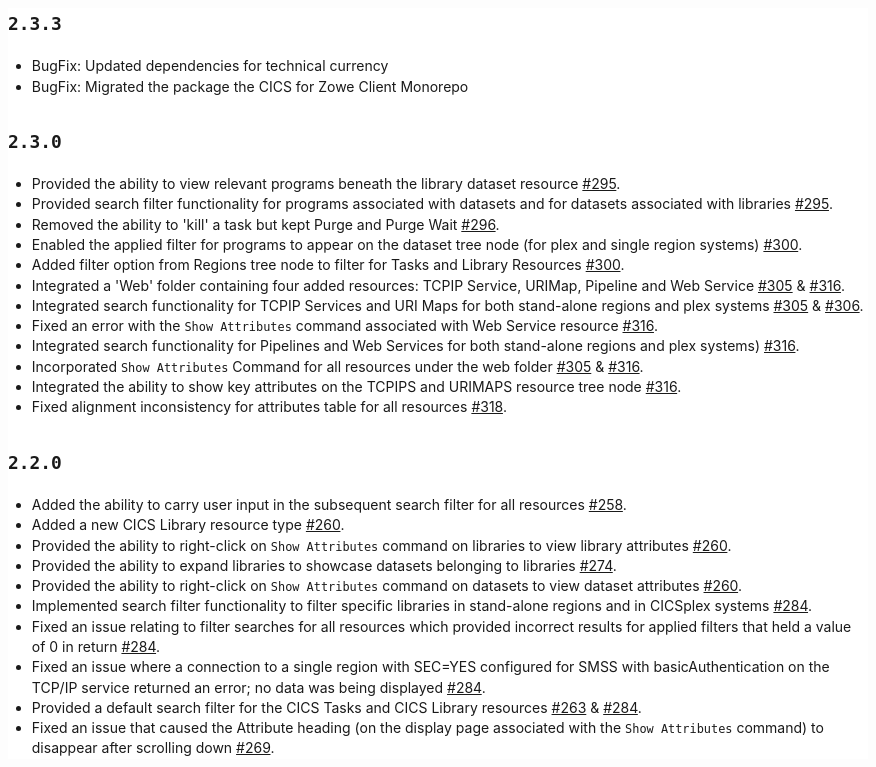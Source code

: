 ## `2.3.3`

- BugFix: Updated dependencies for technical currency
- BugFix: Migrated the package the CICS for Zowe Client Monorepo

## `2.3.0`

- Provided the ability to view relevant programs beneath the library dataset resource [#295](https://github.com/zowe/vscode-extension-for-cics/pull/295).
- Provided search filter functionality for programs associated with datasets and for datasets associated with libraries [#295](https://github.com/zowe/vscode-extension-for-cics/pull/295).
- Removed the ability to 'kill' a task but kept Purge and Purge Wait [#296](https://github.com/zowe/vscode-extension-for-cics/pull/296).
- Enabled the applied filter for programs to appear on the dataset tree node (for plex and single region systems) [#300](https://github.com/zowe/vscode-extension-for-cics/pull/300).
- Added filter option from Regions tree node to filter for Tasks and Library Resources [#300](https://github.com/zowe/vscode-extension-for-cics/pull/300).
- Integrated a 'Web' folder containing four added resources: TCPIP Service, URIMap, Pipeline and Web Service [#305](https://github.com/zowe/vscode-extension-for-cics/pull/305) & [#316](https://github.com/zowe/vscode-extension-for-cics/pull/316).
- Integrated search functionality for TCPIP Services and URI Maps for both stand-alone regions and plex systems [#305](https://github.com/zowe/vscode-extension-for-cics/pull/305) & [#306](https://github.com/zowe/vscode-extension-for-cics/pull/306).
- Fixed an error with the `Show Attributes` command associated with Web Service resource [#316](https://github.com/zowe/vscode-extension-for-cics/pull/316).
- Integrated search functionality for Pipelines and Web Services for both stand-alone regions and plex systems) [#316](https://github.com/zowe/vscode-extension-for-cics/pull/316).
- Incorporated `Show Attributes` Command for all resources under the web folder [#305](https://github.com/zowe/vscode-extension-for-cics/pull/305) & [#316](https://github.com/zowe/vscode-extension-for-cics/pull/316).
- Integrated the ability to show key attributes on the TCPIPS and URIMAPS resource tree node [#316](https://github.com/zowe/vscode-extension-for-cics/pull/316).
- Fixed alignment inconsistency for attributes table for all resources [#318](https://github.com/zowe/vscode-extension-for-cics/pull/318).

## `2.2.0`

- Added the ability to carry user input in the subsequent search filter for all resources [#258](https://github.com/zowe/vscode-extension-for-cics/pull/258).
- Added a new CICS Library resource type [#260](https://github.com/zowe/vscode-extension-for-cics/pull/260).
- Provided the ability to right-click on `Show Attributes` command on libraries to view library attributes [#260](https://github.com/zowe/vscode-extension-for-cics/pull/260).
- Provided the ability to expand libraries to showcase datasets belonging to libraries [#274](https://github.com/zowe/vscode-extension-for-cics/pull/274).
- Provided the ability to right-click on `Show Attributes` command on datasets to view dataset attributes [#260](https://github.com/zowe/vscode-extension-for-cics/pull/274).
- Implemented search filter functionality to filter specific libraries in stand-alone regions and in CICSplex systems [#284](https://github.com/zowe/vscode-extension-for-cics/pull/284).
- Fixed an issue relating to filter searches for all resources which provided incorrect results for applied filters that held a value of 0 in return [#284](https://github.com/zowe/vscode-extension-for-cics/pull/284).
- Fixed an issue where a connection to a single region with SEC=YES configured for SMSS with basicAuthentication on the TCP/IP service returned an error; no data was being displayed [#284](https://github.com/zowe/vscode-extension-for-cics/pull/284).
- Provided a default search filter for the CICS Tasks and CICS Library resources [#263](https://github.com/zowe/vscode-extension-for-cics/pull/263) & [#284](https://github.com/zowe/vscode-extension-for-cics/pull/284).
- Fixed an issue that caused the Attribute heading (on the display page associated with the `Show Attributes` command) to disappear after scrolling down [#269](https://github.com/zowe/vscode-extension-for-cics/pull/269).